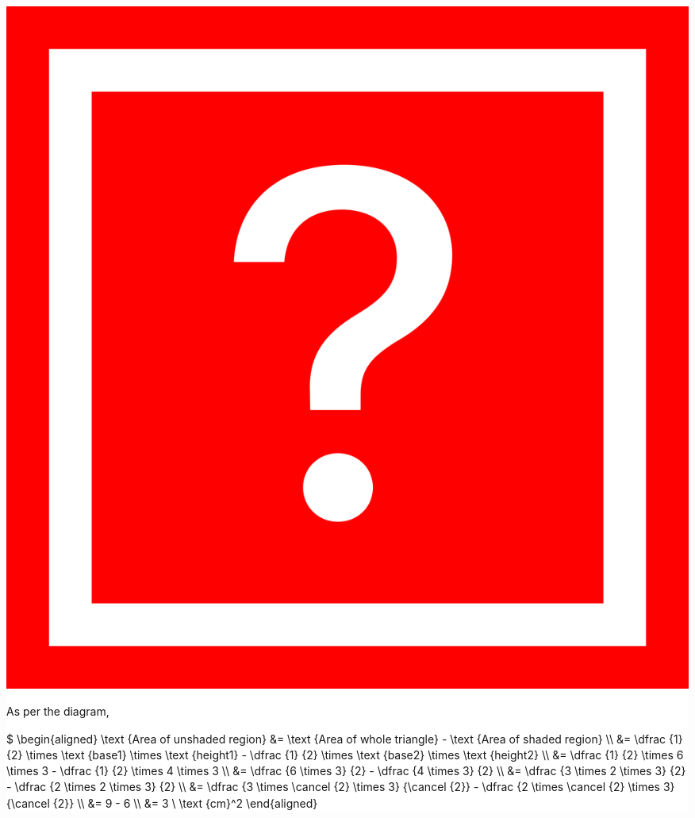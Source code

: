 ![missing image](/papers/missing_image.svg)

</div>
<div class='workings'>
<div class='working'>

As per the diagram,

$
\begin{aligned}
\text {Area of unshaded region} &= \text {Area of whole triangle} - \text {Area of shaded region} \\\\
                                &= \dfrac {1} {2} \times \text {base1} \times \text {height1} - \dfrac {1} {2} \times \text {base2} \times \text {height2} \\\\
                                &= \dfrac {1} {2} \times 6 \times 3 - \dfrac {1} {2} \times 4 \times 3 \\\\
                                &= \dfrac {6 \times 3} {2} - \dfrac {4 \times 3} {2} \\\\
                                &= \dfrac {3 \times 2 \times 3} {2} - \dfrac {2 \times 2 \times 3} {2} \\\\
                                &= \dfrac {3 \times \cancel {2} \times 3} {\cancel {2}} - \dfrac {2 \times \cancel {2} \times 3} {\cancel {2}} \\\\
                                &= 9 - 6 \\\\
                                &= 3 \ \text {cm}^2
\end{aligned}